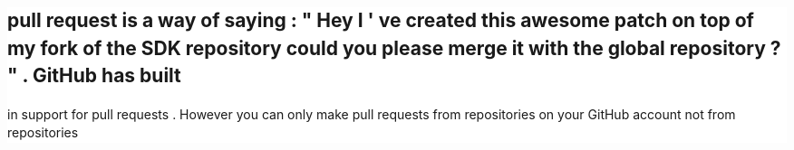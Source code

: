 pull
request
is
a
way
of
saying
:
"
Hey
I
'
ve
created
this
awesome
patch
on
top
of
my
fork
of
the
SDK
repository
could
you
please
merge
it
with
the
global
repository
?
"
.
GitHub
has
built
-
in
support
for
pull
requests
.
However
you
can
only
make
pull
requests
from
repositories
on
your
GitHub
account
not
from
repositories